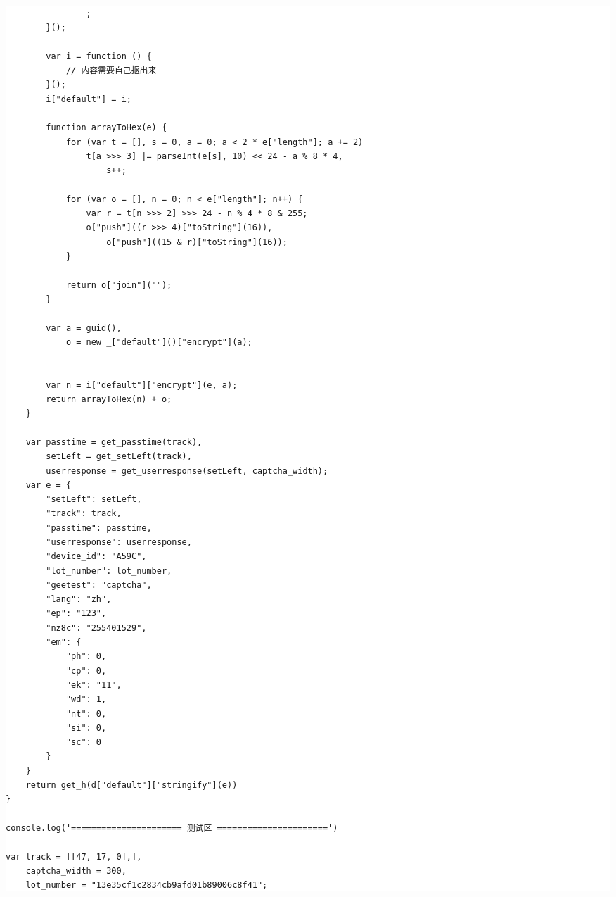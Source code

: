```
                ;
        }();

        var i = function () {
            // 内容需要自己抠出来
        }();
        i["default"] = i;

        function arrayToHex(e) {
            for (var t = [], s = 0, a = 0; a < 2 * e["length"]; a += 2)
                t[a >>> 3] |= parseInt(e[s], 10) << 24 - a % 8 * 4,
                    s++;

            for (var o = [], n = 0; n < e["length"]; n++) {
                var r = t[n >>> 2] >>> 24 - n % 4 * 8 & 255;
                o["push"]((r >>> 4)["toString"](16)),
                    o["push"]((15 & r)["toString"](16));
            }

            return o["join"]("");
        }

        var a = guid(),
            o = new _["default"]()["encrypt"](a);


        var n = i["default"]["encrypt"](e, a);
        return arrayToHex(n) + o;
    }

    var passtime = get_passtime(track),
        setLeft = get_setLeft(track),
        userresponse = get_userresponse(setLeft, captcha_width);
    var e = {
        "setLeft": setLeft,
        "track": track,
        "passtime": passtime,
        "userresponse": userresponse,
        "device_id": "A59C",
        "lot_number": lot_number,
        "geetest": "captcha",
        "lang": "zh",
        "ep": "123",
        "nz8c": "255401529",
        "em": {
            "ph": 0,
            "cp": 0,
            "ek": "11",
            "wd": 1,
            "nt": 0,
            "si": 0,
            "sc": 0
        }
    }
    return get_h(d["default"]["stringify"](e))
}

console.log('====================== 测试区 ======================')

var track = [[47, 17, 0],],
    captcha_width = 300,
    lot_number = "13e35cf1c2834cb9afd01b89006c8f41";

```